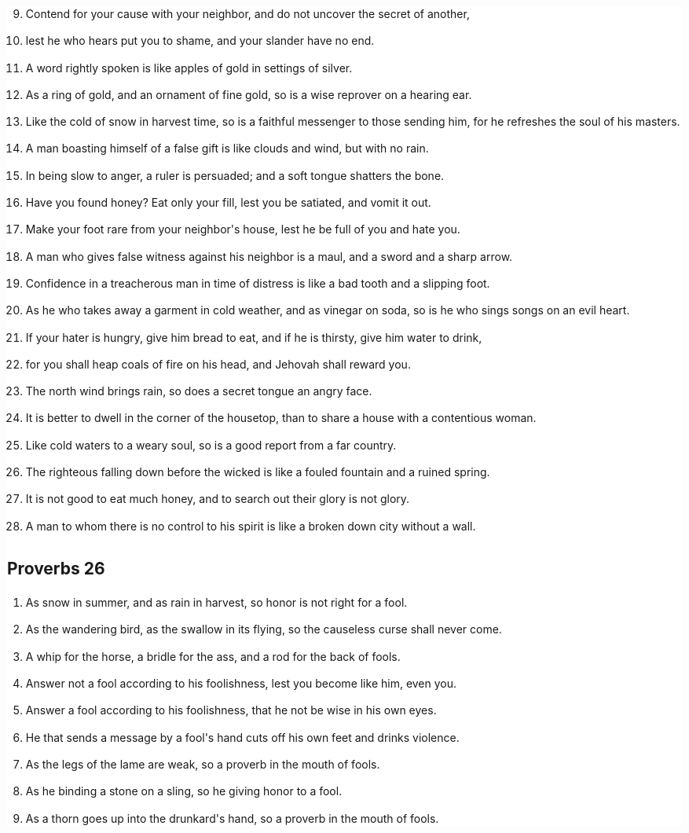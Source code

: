 9. Contend for your cause with your neighbor, and do not uncover the secret of another,

10. lest he who hears put you to shame, and your slander have no end.   

11. A word rightly spoken is like apples of gold in settings of silver.

12.  As a ring of gold, and an ornament of fine gold, so is a wise reprover on a hearing ear.   

13. Like the cold of snow in harvest time, so is a faithful messenger to those sending him, for he refreshes the soul of his masters.   

14. A man boasting himself of a false gift is like clouds and wind, but with no rain.   

15. In being slow to anger, a ruler is persuaded; and a soft tongue shatters the bone.   

16. Have you found honey? Eat only your fill, lest you be satiated, and vomit it out.   

17. Make your foot rare from your neighbor's house, lest he be full of you and hate you.   

18. A man who gives false witness against his neighbor is a maul, and a sword and a sharp arrow.   

19. Confidence in a treacherous man in time of distress is like a bad tooth and a slipping foot.   

20.  As he who takes away a garment in cold weather, and as vinegar on soda, so is he who sings songs on an evil heart.   

21. If your hater is hungry, give him bread to eat, and if he is thirsty, give him water to drink,

22. for you shall heap coals of fire on his head, and Jehovah shall reward you.   

23. The north wind brings rain, so does a secret tongue an angry face.   

24.  It is better to dwell in the corner of the housetop, than to share a house with a contentious woman.   

25.  Like cold waters to a weary soul, so is a good report from a far country.   

26. The righteous falling down before the wicked is like a fouled fountain and a ruined spring.   

27.  It is not good to eat much honey, and to search out their glory is not glory.   

28. A man to whom there is no control to his spirit is like a broken down city without a wall.  

## Proverbs 26

1. As snow in summer, and as rain in harvest, so honor is not right for a fool.   

2. As the wandering bird, as the swallow in its flying, so the causeless curse shall never come.   

3. A whip for the horse, a bridle for the ass, and a rod for the back of fools.   

4. Answer not a fool according to his foolishness, lest you become like him, even you.

5. Answer a fool according to his foolishness, that he not be wise in his own eyes.   

6. He that sends a message by a fool's hand cuts off his own feet and drinks violence.

7.  As the legs of the lame are weak, so a proverb in the mouth of fools.

8. As he binding a stone on a sling, so he giving honor to a fool.

9.  As a thorn goes up into the drunkard's hand, so a proverb in the mouth of fools.   

